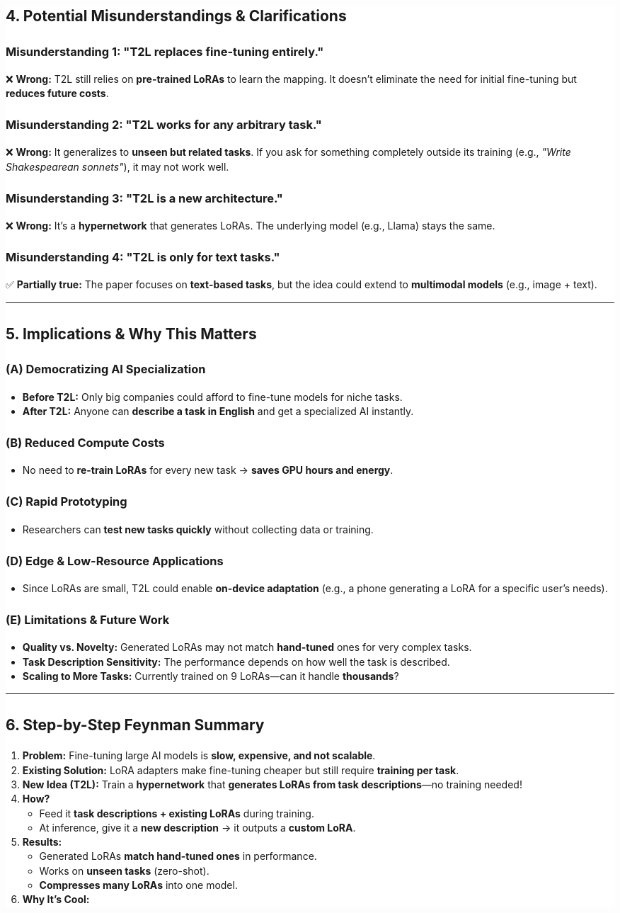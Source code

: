 
## **4. Potential Misunderstandings & Clarifications**
### **Misunderstanding 1: "T2L replaces fine-tuning entirely."**
❌ **Wrong:** T2L still relies on **pre-trained LoRAs** to learn the mapping. It doesn’t eliminate the need for initial fine-tuning but **reduces future costs**.

### **Misunderstanding 2: "T2L works for any arbitrary task."**
❌ **Wrong:** It generalizes to **unseen but related tasks**. If you ask for something completely outside its training (e.g., *"Write Shakespearean sonnets"*), it may not work well.

### **Misunderstanding 3: "T2L is a new architecture."**
❌ **Wrong:** It’s a **hypernetwork** that generates LoRAs. The underlying model (e.g., Llama) stays the same.

### **Misunderstanding 4: "T2L is only for text tasks."**
✅ **Partially true:** The paper focuses on **text-based tasks**, but the idea could extend to **multimodal models** (e.g., image + text).

---

## **5. Implications & Why This Matters**
### **(A) Democratizing AI Specialization**
- **Before T2L:** Only big companies could afford to fine-tune models for niche tasks.
- **After T2L:** Anyone can **describe a task in English** and get a specialized AI instantly.

### **(B) Reduced Compute Costs**
- No need to **re-train LoRAs** for every new task → **saves GPU hours and energy**.

### **(C) Rapid Prototyping**
- Researchers can **test new tasks quickly** without collecting data or training.

### **(D) Edge & Low-Resource Applications**
- Since LoRAs are small, T2L could enable **on-device adaptation** (e.g., a phone generating a LoRA for a specific user’s needs).

### **(E) Limitations & Future Work**
- **Quality vs. Novelty:** Generated LoRAs may not match **hand-tuned** ones for very complex tasks.
- **Task Description Sensitivity:** The performance depends on how well the task is described.
- **Scaling to More Tasks:** Currently trained on 9 LoRAs—can it handle **thousands**?

---

## **6. Step-by-Step Feynman Summary**
1. **Problem:** Fine-tuning large AI models is **slow, expensive, and not scalable**.
2. **Existing Solution:** LoRA adapters make fine-tuning cheaper but still require **training per task**.
3. **New Idea (T2L):** Train a **hypernetwork** that **generates LoRAs from task descriptions**—no training needed!
4. **How?**
   - Feed it **task descriptions + existing LoRAs** during training.
   - At inference, give it a **new description** → it outputs a **custom LoRA**.
5. **Results:**
   - Generated LoRAs **match hand-tuned ones** in performance.
   - Works on **unseen tasks** (zero-shot).
   - **Compresses many LoRAs** into one model.
6. **Why It’s Cool:**